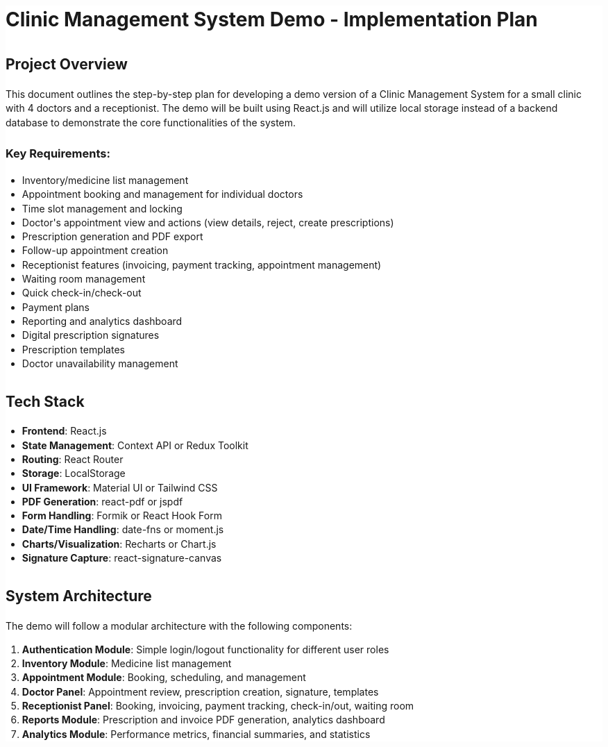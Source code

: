 # Clinic Management System Demo - Implementation Plan

## Project Overview

This document outlines the step-by-step plan for developing a demo version of a Clinic Management System for a small clinic with 4 doctors and a receptionist. The demo will be built using React.js and will utilize local storage instead of a backend database to demonstrate the core functionalities of the system.

### Key Requirements:

- Inventory/medicine list management
- Appointment booking and management for individual doctors
- Time slot management and locking
- Doctor's appointment view and actions (view details, reject, create prescriptions)
- Prescription generation and PDF export
- Follow-up appointment creation
- Receptionist features (invoicing, payment tracking, appointment management)
- Waiting room management
- Quick check-in/check-out
- Payment plans
- Reporting and analytics dashboard
- Digital prescription signatures
- Prescription templates
- Doctor unavailability management

## Tech Stack

- **Frontend**: React.js
- **State Management**: Context API or Redux Toolkit
- **Routing**: React Router
- **Storage**: LocalStorage
- **UI Framework**: Material UI or Tailwind CSS
- **PDF Generation**: react-pdf or jspdf
- **Form Handling**: Formik or React Hook Form
- **Date/Time Handling**: date-fns or moment.js
- **Charts/Visualization**: Recharts or Chart.js
- **Signature Capture**: react-signature-canvas

## System Architecture

The demo will follow a modular architecture with the following components:

1. **Authentication Module**: Simple login/logout functionality for different user roles
2. **Inventory Module**: Medicine list management
3. **Appointment Module**: Booking, scheduling, and management
4. **Doctor Panel**: Appointment review, prescription creation, signature, templates
5. **Receptionist Panel**: Booking, invoicing, payment tracking, check-in/out, waiting room
6. **Reports Module**: Prescription and invoice PDF generation, analytics dashboard
7. **Analytics Module**: Performance metrics, financial summaries, and statistics

